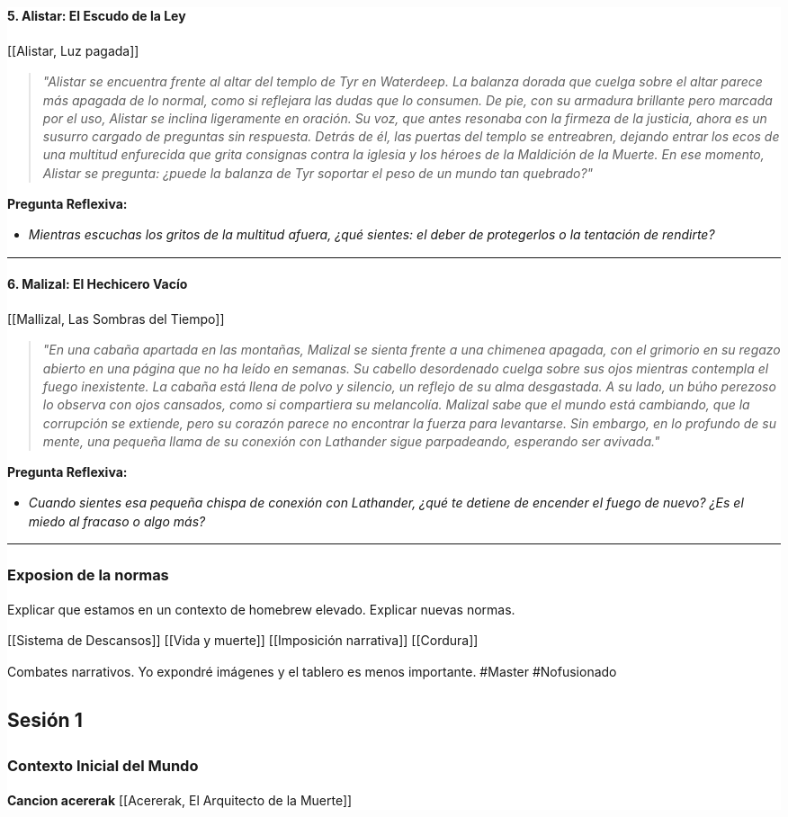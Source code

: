 
#### **5. Alistar: El Escudo de la Ley**
[[Alistar, Luz pagada]]

> _"Alistar se encuentra frente al altar del templo de Tyr en Waterdeep. La balanza dorada que cuelga sobre el altar parece más apagada de lo normal, como si reflejara las dudas que lo consumen. De pie, con su armadura brillante pero marcada por el uso, Alistar se inclina ligeramente en oración. Su voz, que antes resonaba con la firmeza de la justicia, ahora es un susurro cargado de preguntas sin respuesta. Detrás de él, las puertas del templo se entreabren, dejando entrar los ecos de una multitud enfurecida que grita consignas contra la iglesia y los héroes de la Maldición de la Muerte. En ese momento, Alistar se pregunta: ¿puede la balanza de Tyr soportar el peso de un mundo tan quebrado?"_

**Pregunta Reflexiva:**

- _Mientras escuchas los gritos de la multitud afuera, ¿qué sientes: el deber de protegerlos o la tentación de rendirte?_

---

#### **6. Malizal: El Hechicero Vacío**
[[Mallizal, Las Sombras del Tiempo]]

> _"En una cabaña apartada en las montañas, Malizal se sienta frente a una chimenea apagada, con el grimorio en su regazo abierto en una página que no ha leído en semanas. Su cabello desordenado cuelga sobre sus ojos mientras contempla el fuego inexistente. La cabaña está llena de polvo y silencio, un reflejo de su alma desgastada. A su lado, un búho perezoso lo observa con ojos cansados, como si compartiera su melancolía. Malizal sabe que el mundo está cambiando, que la corrupción se extiende, pero su corazón parece no encontrar la fuerza para levantarse. Sin embargo, en lo profundo de su mente, una pequeña llama de su conexión con Lathander sigue parpadeando, esperando ser avivada."_

**Pregunta Reflexiva:**

- _Cuando sientes esa pequeña chispa de conexión con Lathander, ¿qué te detiene de encender el fuego de nuevo? ¿Es el miedo al fracaso o algo más?_

---
### Exposion de la normas

Explicar que estamos en un contexto de homebrew elevado.
Explicar nuevas normas.

[[Sistema de Descansos]]
[[Vida y muerte]]
[[Imposición narrativa]]
[[Cordura]]

Combates narrativos. Yo expondré imágenes y el tablero es menos importante.
#Master #Nofusionado

## **Sesión 1**

### Contexto Inicial del Mundo

**Cancion acererak**
[[Acererak, El Arquitecto de la Muerte]]
